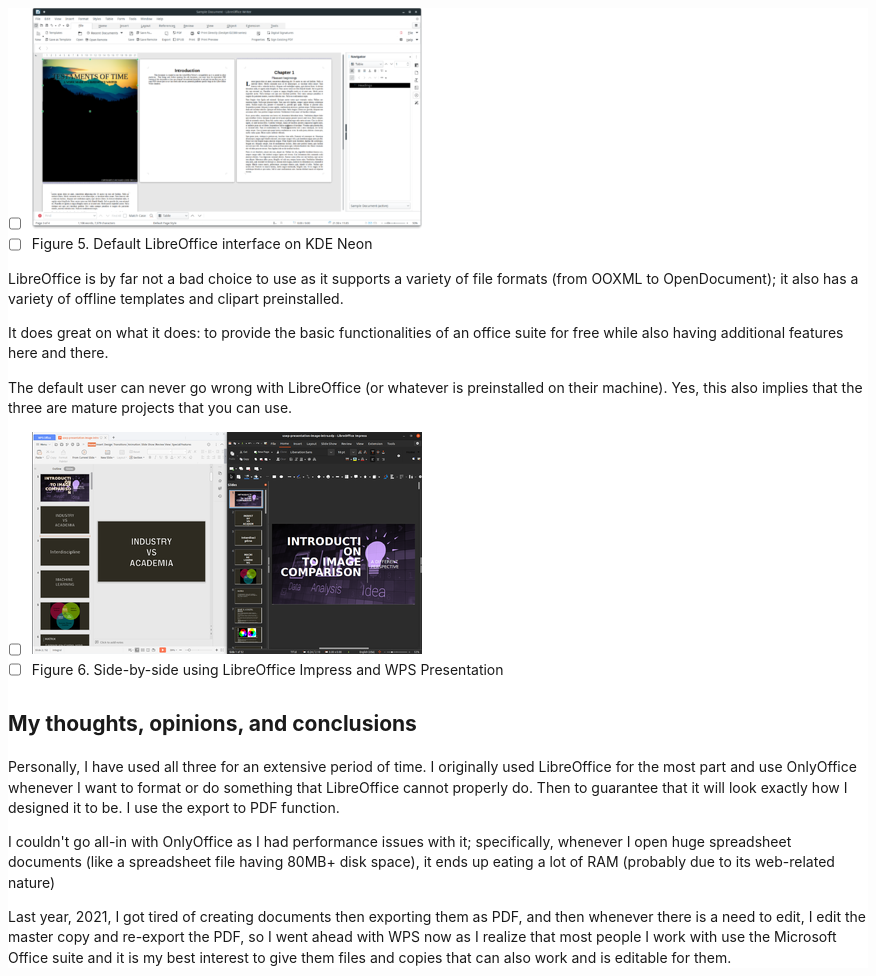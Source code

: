 - [ ] [![](images/libre_office_tmb.png)](images/libre_office.png)
- [ ] Figure 5\. Default LibreOffice interface on KDE Neon

LibreOffice is by far not a bad choice to use as it supports a variety of file formats (from OOXML to OpenDocument); it also has a variety of offline templates and clipart preinstalled.

It does great on what it does: to provide the basic functionalities of an office suite for free while also having additional features here and there.

The default user can never go wrong with LibreOffice (or whatever is preinstalled on their machine). Yes, this also implies that the three are mature projects that you can use.

- [ ] [![](images/presentation_tmb.png)](images/presentation.png)
- [ ] Figure 6\. Side\-by\-side using LibreOffice Impress and WPS Presentation

## My thoughts, opinions, and conclusions

Personally, I have used all three for an extensive period of time. I originally used LibreOffice for the most part and use OnlyOffice whenever I want to format or do something that LibreOffice cannot properly do. Then to guarantee that it will look exactly how I designed it to be. I use the export to PDF function.

I couldn't go all\-in with OnlyOffice as I had performance issues with it; specifically, whenever I open huge spreadsheet documents (like a spreadsheet file having 80MB\+ disk space), it ends up eating a lot of RAM (probably due to its web\-related nature)

Last year, 2021, I got tired of creating documents then exporting them as PDF, and then whenever there is a need to edit, I edit the master copy and re\-export the PDF, so I went ahead with WPS now as I realize that most people I work with use the Microsoft Office suite and it is my best interest to give them files and copies that can also work and is editable for them.
